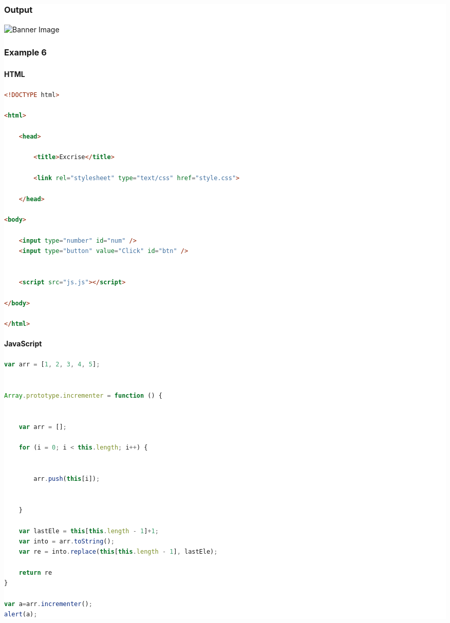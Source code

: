 ```JavaScript
````

### Output

![Banner Image](github-content/example-5-output.gif/)

### Example 6

#### HTML

```HTML
<!DOCTYPE html>

<html>

    <head>

        <title>Excrise</title>

        <link rel="stylesheet" type="text/css" href="style.css">

    </head>

<body>

    <input type="number" id="num" />
    <input type="button" value="Click" id="btn" />


    <script src="js.js"></script>

</body>

</html>
```

#### JavaScript

```JavaScript
var arr = [1, 2, 3, 4, 5];


Array.prototype.incrementer = function () {


    var arr = [];

    for (i = 0; i < this.length; i++) {


        arr.push(this[i]);


    }

    var lastEle = this[this.length - 1]+1;
    var into = arr.toString();
    var re = into.replace(this[this.length - 1], lastEle);

    return re
}

var a=arr.incrementer();
alert(a);
```